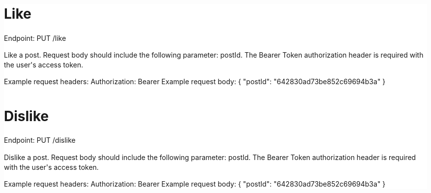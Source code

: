 # Like
Endpoint: PUT /like

Like a post. Request body should include the following parameter: postId. The Bearer Token authorization header is required with the user's access token.

Example request headers:
Authorization: Bearer <user-access-token>
Example request body:
{
  "postId": "642830ad73be852c69694b3a"
}

# Dislike
Endpoint: PUT /dislike

Dislike a post. Request body should include the following parameter: postId. The Bearer Token authorization header is required with the user's access token.

Example request headers:
Authorization: Bearer <user-access-token>
Example request body:
{
  "postId": "642830ad73be852c69694b3a"
}




